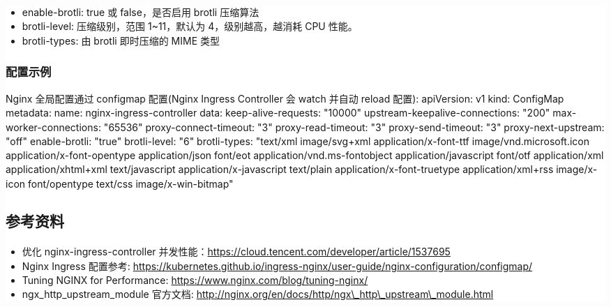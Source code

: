 - enable-brotli: true 或 false，是否启用 brotli 压缩算法
- brotli-level: 压缩级别，范围 1~11，默认为 4，级别越高，越消耗 CPU 性能。
- brotli-types: 由 brotli 即时压缩的 MIME 类型

### 配置示例

Nginx 全局配置通过 configmap 配置(Nginx Ingress Controller 会 watch 并自动 reload 配置):
apiVersion: v1
kind: ConfigMap
metadata:
&#x20; name: nginx-ingress-controller
data:
&#x20; keep-alive-requests: "10000"
&#x20; upstream-keepalive-connections: "200"
&#x20; max-worker-connections: "65536"
&#x20; proxy-connect-timeout: "3"
&#x20; proxy-read-timeout: "3"
&#x20; proxy-send-timeout: "3"
&#x20; proxy-next-upstream: "off"
&#x20; enable-brotli: "true"
&#x20; brotli-level: "6"
&#x20; brotli-types: "text/xml image/svg+xml application/x-font-ttf image/vnd.microsoft.icon application/x-font-opentype application/json font/eot application/vnd.ms-fontobject application/javascript font/otf application/xml application/xhtml+xml text/javascript application/x-javascript text/plain application/x-font-truetype application/xml+rss image/x-icon font/opentype text/css image/x-win-bitmap"

## 参考资料

- 优化 nginx-ingress-controller 并发性能：https://cloud.tencent.com/developer/article/1537695
- Nginx Ingress 配置参考: https://kubernetes.github.io/ingress-nginx/user-guide/nginx-configuration/configmap/
- Tuning NGINX for Performance: https://www.nginx.com/blog/tuning-nginx/
- ngx_http_upstream_module 官方文档: http://nginx.org/en/docs/http/ngx\_http\_upstream\_module.html
